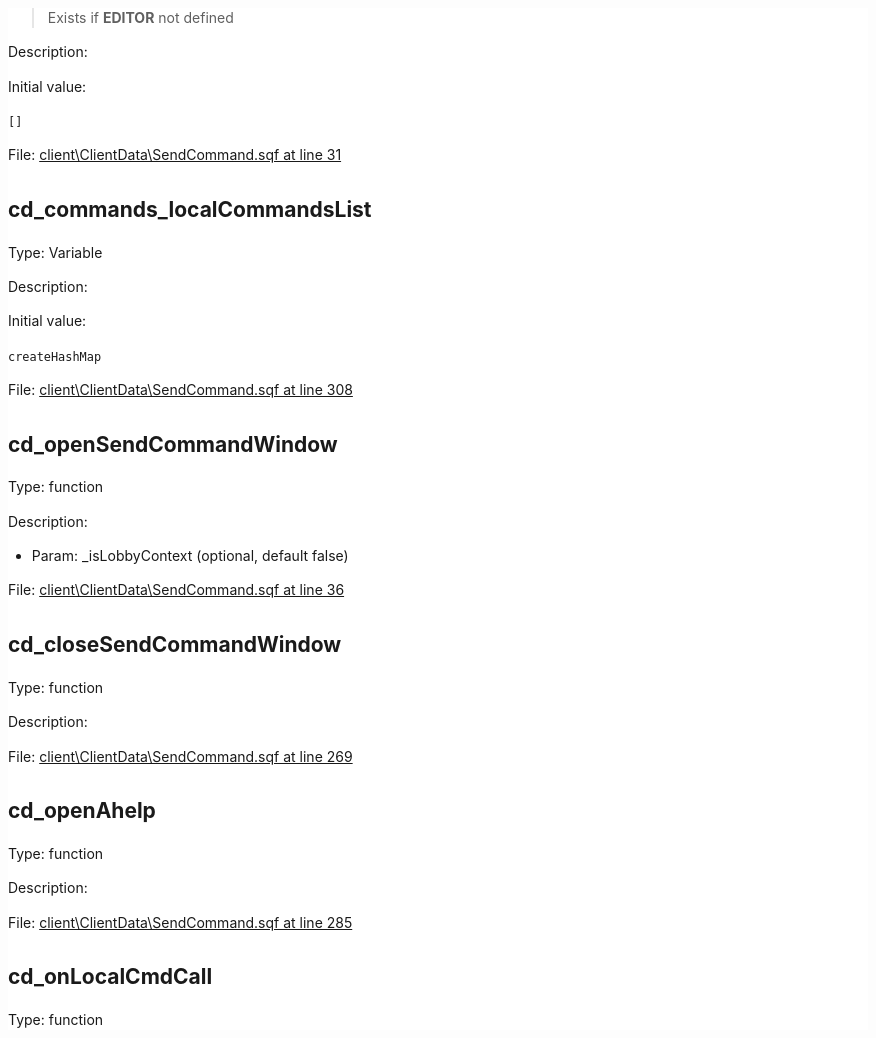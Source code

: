 > Exists if **EDITOR** not defined

Description: 


Initial value:
```sqf
[]
```
File: [client\ClientData\SendCommand.sqf at line 31](../../../Src/client/ClientData/SendCommand.sqf#L31)
## cd_commands_localCommandsList

Type: Variable

Description: 


Initial value:
```sqf
createHashMap
```
File: [client\ClientData\SendCommand.sqf at line 308](../../../Src/client/ClientData/SendCommand.sqf#L308)
## cd_openSendCommandWindow

Type: function

Description: 
- Param: _isLobbyContext (optional, default false)

File: [client\ClientData\SendCommand.sqf at line 36](../../../Src/client/ClientData/SendCommand.sqf#L36)
## cd_closeSendCommandWindow

Type: function

Description: 


File: [client\ClientData\SendCommand.sqf at line 269](../../../Src/client/ClientData/SendCommand.sqf#L269)
## cd_openAhelp

Type: function

Description: 


File: [client\ClientData\SendCommand.sqf at line 285](../../../Src/client/ClientData/SendCommand.sqf#L285)
## cd_onLocalCmdCall

Type: function

